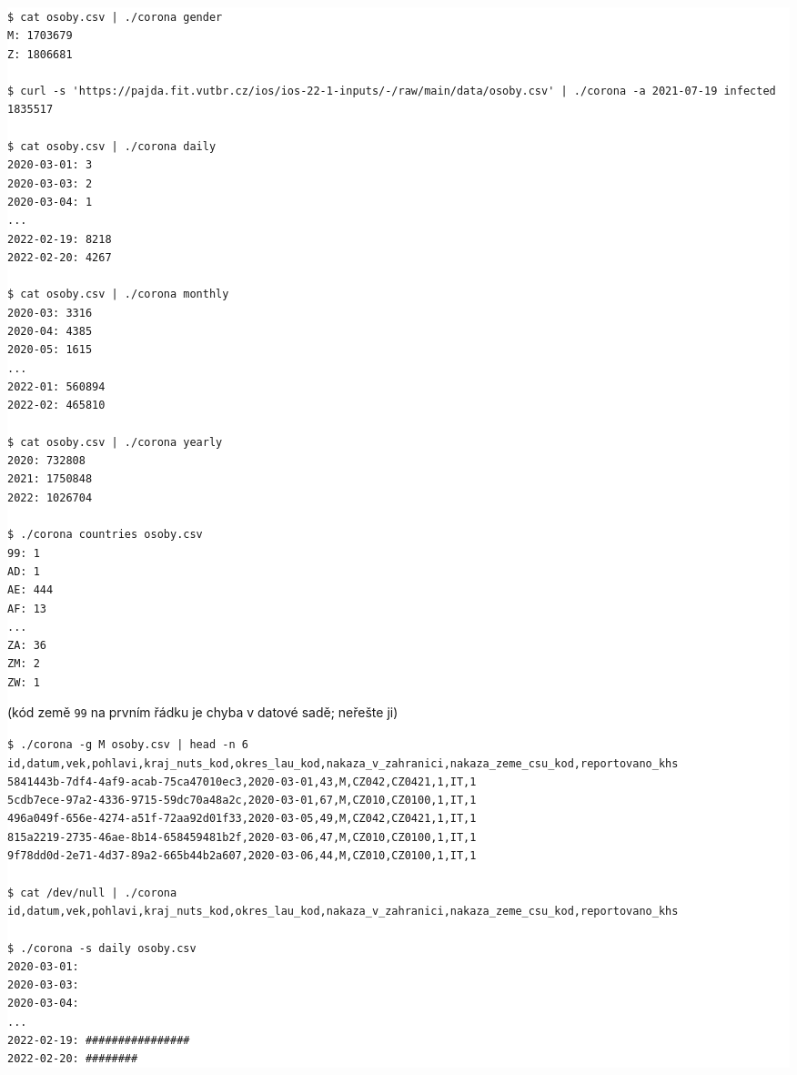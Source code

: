     $ cat osoby.csv | ./corona gender
    M: 1703679
    Z: 1806681

    $ curl -s 'https://pajda.fit.vutbr.cz/ios/ios-22-1-inputs/-/raw/main/data/osoby.csv' | ./corona -a 2021-07-19 infected
    1835517

    $ cat osoby.csv | ./corona daily
    2020-03-01: 3
    2020-03-03: 2
    2020-03-04: 1
    ...
    2022-02-19: 8218
    2022-02-20: 4267

    $ cat osoby.csv | ./corona monthly
    2020-03: 3316
    2020-04: 4385
    2020-05: 1615
    ...
    2022-01: 560894
    2022-02: 465810

    $ cat osoby.csv | ./corona yearly
    2020: 732808
    2021: 1750848
    2022: 1026704

    $ ./corona countries osoby.csv
    99: 1
    AD: 1
    AE: 444
    AF: 13
    ...
    ZA: 36
    ZM: 2
    ZW: 1

(kód země `99` na prvním řádku je chyba v datové sadě; neřešte ji)

    $ ./corona -g M osoby.csv | head -n 6
    id,datum,vek,pohlavi,kraj_nuts_kod,okres_lau_kod,nakaza_v_zahranici,nakaza_zeme_csu_kod,reportovano_khs
    5841443b-7df4-4af9-acab-75ca47010ec3,2020-03-01,43,M,CZ042,CZ0421,1,IT,1
    5cdb7ece-97a2-4336-9715-59dc70a48a2c,2020-03-01,67,M,CZ010,CZ0100,1,IT,1
    496a049f-656e-4274-a51f-72aa92d01f33,2020-03-05,49,M,CZ042,CZ0421,1,IT,1
    815a2219-2735-46ae-8b14-658459481b2f,2020-03-06,47,M,CZ010,CZ0100,1,IT,1
    9f78dd0d-2e71-4d37-89a2-665b44b2a607,2020-03-06,44,M,CZ010,CZ0100,1,IT,1

    $ cat /dev/null | ./corona
    id,datum,vek,pohlavi,kraj_nuts_kod,okres_lau_kod,nakaza_v_zahranici,nakaza_zeme_csu_kod,reportovano_khs

    $ ./corona -s daily osoby.csv
    2020-03-01:
    2020-03-03:
    2020-03-04:
    ...
    2022-02-19: ################
    2022-02-20: ########
